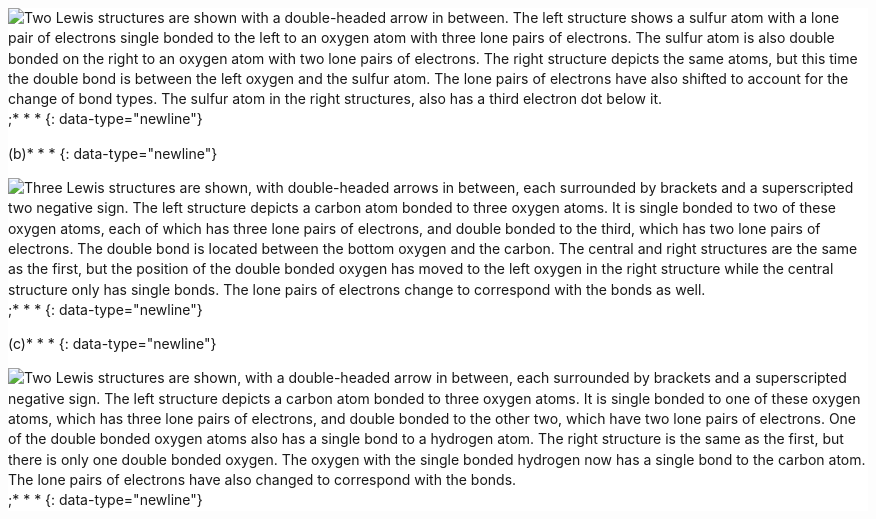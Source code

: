  <span data-type="media" data-alt="Two Lewis structures are shown with a double-headed arrow in between. The left structure shows a sulfur atom with a lone pair of electrons single bonded to the left to an oxygen atom with three lone pairs of electrons. The sulfur atom is also double bonded on the right to an oxygen atom with two lone pairs of electrons. The right structure depicts the same atoms, but this time the double bond is between the left oxygen and the sulfur atom. The lone pairs of electrons have also shifted to account for the change of bond types. The sulfur atom in the right structures, also has a third electron dot below it."> ![Two Lewis structures are shown with a double-headed arrow in between. The left structure shows a sulfur atom with a lone pair of electrons single bonded to the left to an oxygen atom with three lone pairs of electrons. The sulfur atom is also double bonded on the right to an oxygen atom with two lone pairs of electrons. The right structure depicts the same atoms, but this time the double bond is between the left oxygen and the sulfur atom. The lone pairs of electrons have also shifted to account for the change of bond types. The sulfur atom in the right structures, also has a third electron dot below it.](../resources/CNX_Chem_07_04_Ques2ansa_img.jpg) </span>;* * *
{: data-type="newline"}

 (b)* * *
{: data-type="newline"}

 <span data-type="media" data-alt="Three Lewis structures are shown, with double-headed arrows in between, each surrounded by brackets and a superscripted two negative sign. The left structure depicts a carbon atom bonded to three oxygen atoms. It is single bonded to two of these oxygen atoms, each of which has three lone pairs of electrons, and double bonded to the third, which has two lone pairs of electrons. The double bond is located between the bottom oxygen and the carbon. The central and right structures are the same as the first, but the position of the double bonded oxygen has moved to the left oxygen in the right structure while the central structure only has single bonds. The lone pairs of electrons change to correspond with the bonds as well."> ![Three Lewis structures are shown, with double-headed arrows in between, each surrounded by brackets and a superscripted two negative sign. The left structure depicts a carbon atom bonded to three oxygen atoms. It is single bonded to two of these oxygen atoms, each of which has three lone pairs of electrons, and double bonded to the third, which has two lone pairs of electrons. The double bond is located between the bottom oxygen and the carbon. The central and right structures are the same as the first, but the position of the double bonded oxygen has moved to the left oxygen in the right structure while the central structure only has single bonds. The lone pairs of electrons change to correspond with the bonds as well.](../resources/CNX_Chem_07_04_Ques2ansb_img.jpg) </span>;* * *
{: data-type="newline"}

 (c)* * *
{: data-type="newline"}

 <span data-type="media" data-alt="Two Lewis structures are shown, with a double-headed arrow in between, each surrounded by brackets and a superscripted negative sign. The left structure depicts a carbon atom bonded to three oxygen atoms. It is single bonded to one of these oxygen atoms, which has three lone pairs of electrons, and double bonded to the other two, which have two lone pairs of electrons. One of the double bonded oxygen atoms also has a single bond to a hydrogen atom. The right structure is the same as the first, but there is only one double bonded oxygen. The oxygen with the single bonded hydrogen now has a single bond to the carbon atom. The lone pairs of electrons have also changed to correspond with the bonds."> ![Two Lewis structures are shown, with a double-headed arrow in between, each surrounded by brackets and a superscripted negative sign. The left structure depicts a carbon atom bonded to three oxygen atoms. It is single bonded to one of these oxygen atoms, which has three lone pairs of electrons, and double bonded to the other two, which have two lone pairs of electrons. One of the double bonded oxygen atoms also has a single bond to a hydrogen atom. The right structure is the same as the first, but there is only one double bonded oxygen. The oxygen with the single bonded hydrogen now has a single bond to the carbon atom. The lone pairs of electrons have also changed to correspond with the bonds.](../resources/CNX_Chem_07_04_Ques2ansc_img.jpg) </span>;* * *
{: data-type="newline"}
